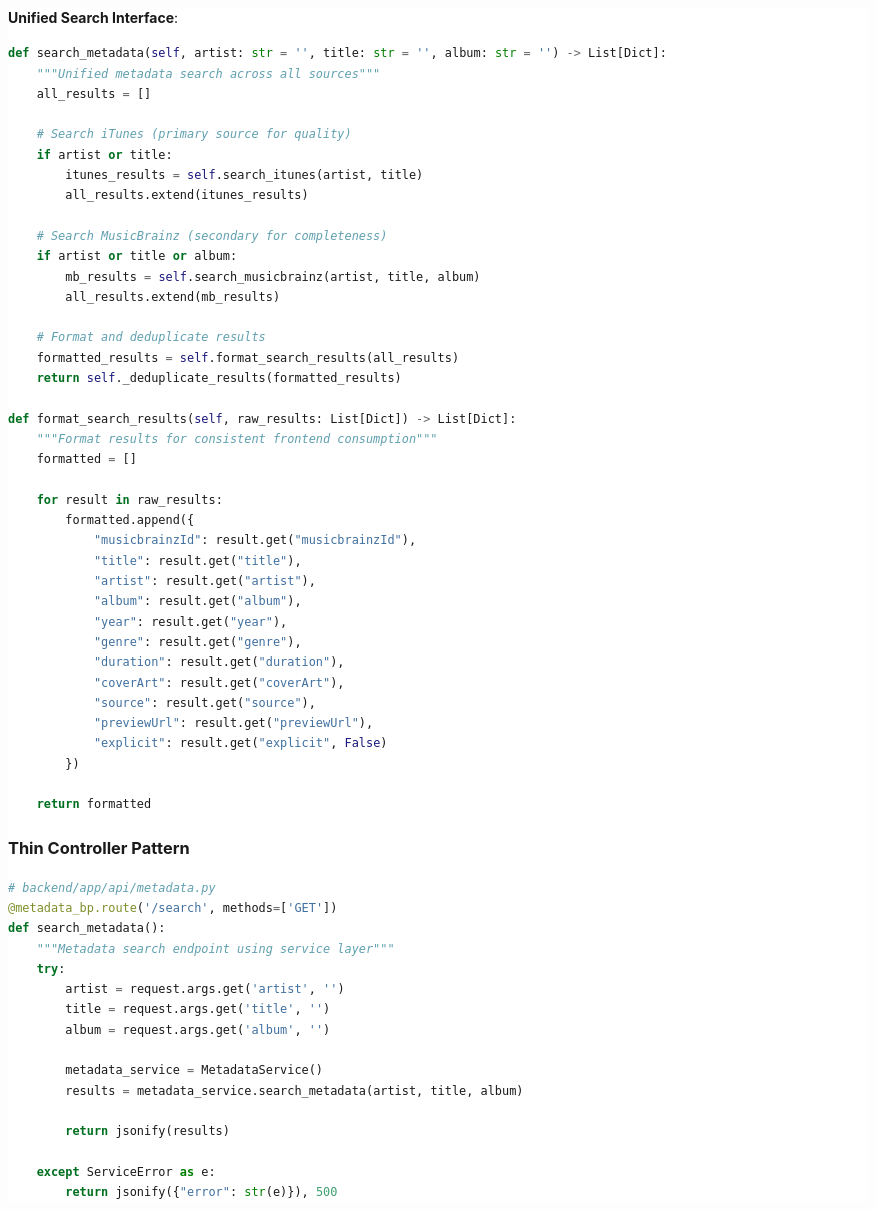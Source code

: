 **Unified Search Interface**:
```python
def search_metadata(self, artist: str = '', title: str = '', album: str = '') -> List[Dict]:
    """Unified metadata search across all sources"""
    all_results = []
    
    # Search iTunes (primary source for quality)
    if artist or title:
        itunes_results = self.search_itunes(artist, title)
        all_results.extend(itunes_results)
    
    # Search MusicBrainz (secondary for completeness)  
    if artist or title or album:
        mb_results = self.search_musicbrainz(artist, title, album)
        all_results.extend(mb_results)
    
    # Format and deduplicate results
    formatted_results = self.format_search_results(all_results)
    return self._deduplicate_results(formatted_results)

def format_search_results(self, raw_results: List[Dict]) -> List[Dict]:
    """Format results for consistent frontend consumption"""
    formatted = []
    
    for result in raw_results:
        formatted.append({
            "musicbrainzId": result.get("musicbrainzId"),
            "title": result.get("title"),
            "artist": result.get("artist"),
            "album": result.get("album"),
            "year": result.get("year"),
            "genre": result.get("genre"),
            "duration": result.get("duration"),
            "coverArt": result.get("coverArt"),
            "source": result.get("source"),
            "previewUrl": result.get("previewUrl"),
            "explicit": result.get("explicit", False)
        })
    
    return formatted
```

### Thin Controller Pattern

```python
# backend/app/api/metadata.py
@metadata_bp.route('/search', methods=['GET'])
def search_metadata():
    """Metadata search endpoint using service layer"""
    try:
        artist = request.args.get('artist', '')
        title = request.args.get('title', '')
        album = request.args.get('album', '')
        
        metadata_service = MetadataService()
        results = metadata_service.search_metadata(artist, title, album)
        
        return jsonify(results)
        
    except ServiceError as e:
        return jsonify({"error": str(e)}), 500
```
